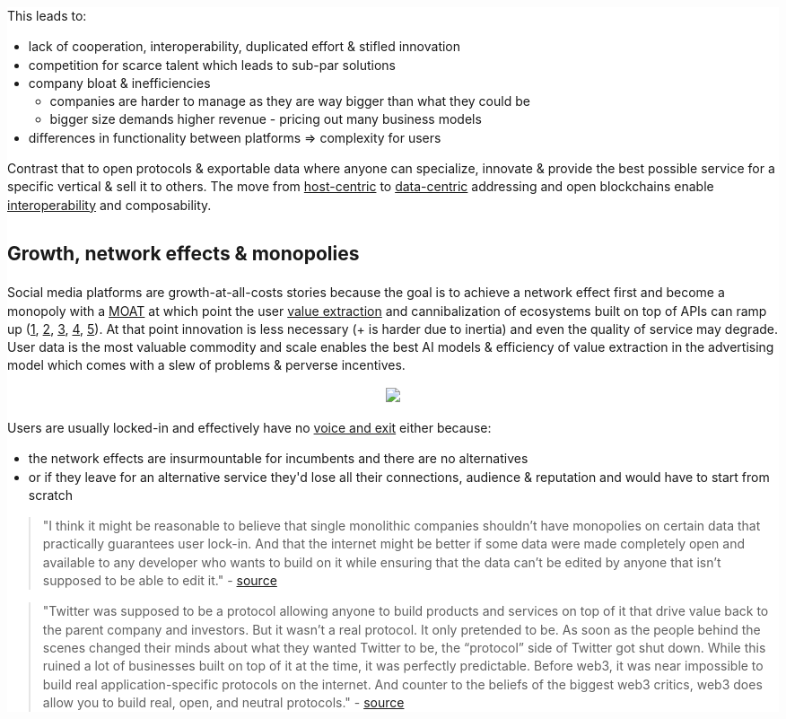 This leads to:
- lack of cooperation, interoperability, duplicated effort & stifled innovation
- competition for scarce talent which leads to sub-par solutions
- company bloat & inefficiencies
    - companies are harder to manage as they are way bigger than what they could be
    - bigger size demands higher revenue - pricing out many business models
- differences in functionality between platforms => complexity for users

Contrast that to open protocols & exportable data where anyone can specialize, innovate & provide the best possible service for a specific vertical & sell it to others. The move from [host-centric](host_centric.md) to [data-centric](data_centric.md) addressing and open blockchains enable [interoperability](https://balajis.com/yes-you-may-need-a-blockchain/) and composability.

## Growth, network effects & monopolies

Social media platforms are growth-at-all-costs stories because the goal is to achieve a network effect first and become a monopoly with a [MOAT](https://www.investopedia.com/ask/answers/05/economicmoat.asp) at which point the user [value extraction](https://twitter.com/cdixon/status/1473859531343949824) and cannibalization of ecosystems built on top of APIs can ramp up ([1](https://www.siliconrepublic.com/enterprise/twitter-apis-ending), [2](https://nordicapis.com/twitter-10-year-struggle-with-developer-relations/), [3](https://techcrunch.com/2015/05/06/meerkat-founder-on-getting-the-kill-call-from-twitter/), [4](https://techcrunch.com/2018/04/02/instagram-api-limit/), [5](https://mashable.com/article/gmail-ifttt-shutdown-google)). At that point innovation is less necessary (+ is harder due to inertia) and even the quality of service may degrade. User data is the most valuable commodity and scale enables the best AI models & efficiency of value extraction in the advertising model which comes with a slew of problems & perverse incentives.

<div style="text-align: center;">
    <img src="../images/meme_data_most_valuable.jpg">
</div>

Users are usually locked-in and effectively have no [voice and exit](https://twitter.com/balajis/status/1548725591687303168) either because:
- the network effects are insurmountable for incumbents and there are no alternatives
- or if they leave for an alternative service they'd lose all their connections, audience & reputation and would have to start from scratch

> "I think it might be reasonable to believe that single monolithic companies shouldn’t have monopolies on certain data that practically guarantees user lock-in. And that the internet might be better if some data were made completely open and available to any developer who wants to build on it while ensuring that the data can’t be edited by anyone that isn’t supposed to be able to edit it." - [source](https://mirror.xyz/0xE4f646F0Be4fF5ce185540F5366295f91d75b65D/-xpmr7ceHmi5Hqsl7zRtig9ph_dtCvWjZOoWOVN0bcg)

> "Twitter was supposed to be a protocol allowing anyone to build products and services on top of it that drive value back to the parent company and investors. But it wasn’t a real protocol. It only pretended to be. As soon as the people behind the scenes changed their minds about what they wanted Twitter to be, the “protocol” side of Twitter got shut down. While this ruined a lot of businesses built on top of it at the time, it was perfectly predictable. Before web3, it was near impossible to build real application-specific protocols on the internet. And counter to the beliefs of the biggest web3 critics, web3 does allow you to build real, open, and neutral protocols." - [source](https://mirror.xyz/0xE4f646F0Be4fF5ce185540F5366295f91d75b65D/-xpmr7ceHmi5Hqsl7zRtig9ph_dtCvWjZOoWOVN0bcg)
